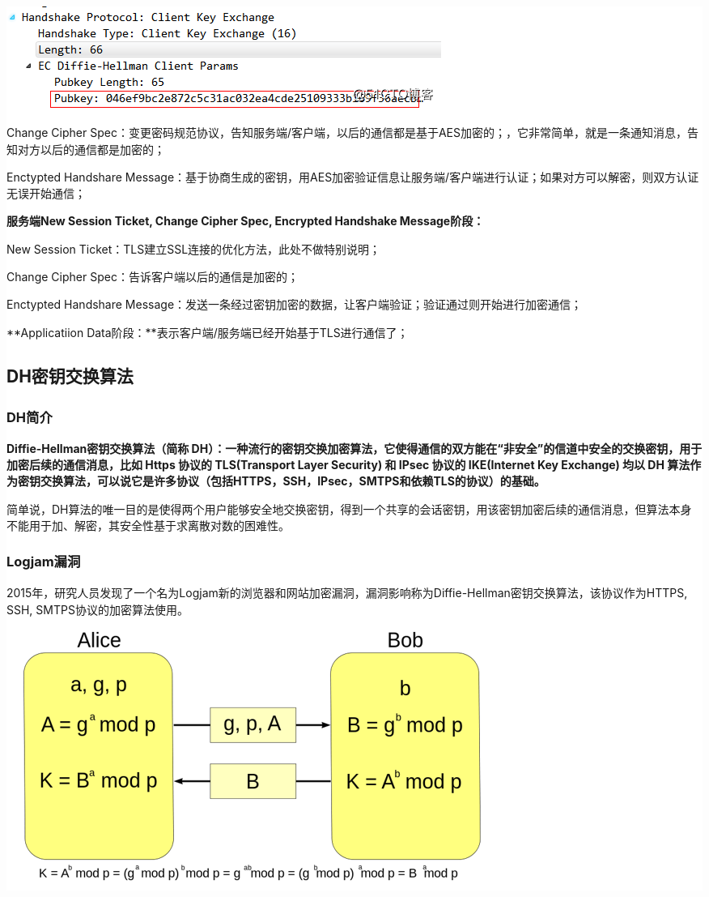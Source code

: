 ![1566041522646745](image/1566041522646745.png)

Change Cipher Spec：变更密码规范协议，告知服务端/客户端，以后的通信都是基于AES加密的；，它非常简单，就是一条通知消息，告知对方以后的通信都是加密的；

Enctypted Handshare Message：基于协商生成的密钥，用AES加密验证信息让服务端/客户端进行认证；如果对方可以解密，则双方认证无误开始通信；

**服务端New Session Ticket, Change Cipher Spec, Encrypted Handshake Message阶段：**

New Session Ticket：TLS建立SSL连接的优化方法，此处不做特别说明；

Change Cipher Spec：告诉客户端以后的通信是加密的；

Enctypted Handshare Message：发送一条经过密钥加密的数据，让客户端验证；验证通过则开始进行加密通信；

**Applicatiion Data阶段：**表示客户端/服务端已经开始基于TLS进行通信了；

## DH密钥交换算法

### DH简介

**Diffie-Hellman密钥交换算法（简称 DH）：一种流行的密钥交换加密算法，它使得通信的双方能在“非安全”的信道中安全的交换密钥，用于加密后续的通信消息，比如 Https 协议的 TLS(Transport Layer Security) 和 IPsec 协议的 IKE(Internet Key Exchange) 均以 DH 算法作为密钥交换算法，可以说它是许多协议（包括HTTPS，SSH，IPsec，SMTPS和依赖TLS的协议）的基础。**

简单说，DH算法的唯一目的是使得两个用户能够安全地交换密钥，得到一个共享的会话密钥，用该密钥加密后续的通信消息，但算法本身不能用于加、解密，其安全性基于求离散对数的困难性。

### Logjam漏洞

2015年，研究人员发现了一个名为Logjam新的浏览器和网站加密漏洞，漏洞影响称为Diffie-Hellman密钥交换算法，该协议作为HTTPS, SSH, SMTPS协议的加密算法使用。



![b21c8701a18b87d6de978dd50e0828381e30fd27](image/b21c8701a18b87d6de978dd50e0828381e30fd27.png)
